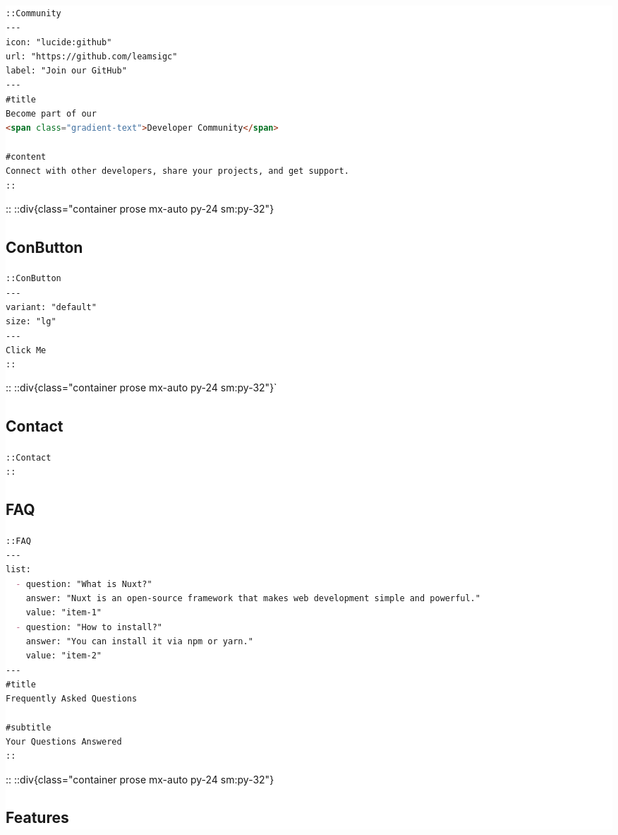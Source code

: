   ```md
  ::Community
  ---
  icon: "lucide:github"
  url: "https://github.com/leamsigc"
  label: "Join our GitHub"
  ---
  #title
  Become part of our
  <span class="gradient-text">Developer Community</span>

  #content
  Connect with other developers, share your projects, and get support.
  ::
  ```
::
::div{class="container prose mx-auto py-24 sm:py-32"}
  ## ConButton

  ```md
  ::ConButton
  ---
  variant: "default"
  size: "lg"
  ---
  Click Me
  ::
  ```
::
::div{class="container prose mx-auto py-24 sm:py-32"}`
  ## Contact

  ```md
  ::Contact
  ::
  ```

  ## FAQ

  ```md
  ::FAQ
  ---
  list:
    - question: "What is Nuxt?"
      answer: "Nuxt is an open-source framework that makes web development simple and powerful."
      value: "item-1"
    - question: "How to install?"
      answer: "You can install it via npm or yarn."
      value: "item-2"
  ---
  #title
  Frequently Asked Questions

  #subtitle
  Your Questions Answered
  ::
  ```
::
::div{class="container prose mx-auto py-24 sm:py-32"}
  ## Features
